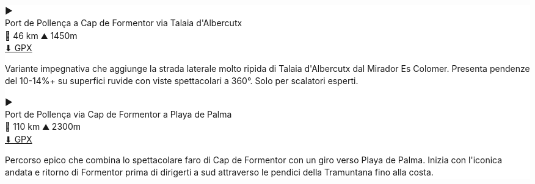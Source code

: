   
  <div class="route-item" id="route-formentor-2">
    <div class="route-header" onclick="toggleRoute('formentor-2')">
      <div class="route-title-section">
        <span class="route-icon">▶</span>
        <div>
          <div class="route-title">Port de Pollença a Cap de Formentor via Talaia d'Albercutx</div>
          <div class="route-stats-inline">
            <span>📏 46 km</span>
            <span>⛰️ 1450m</span>
          </div>
        </div>
      </div>
      <div class="route-actions">
        <a href="/routes/portpollenca-albercutx-formentor_return.gpx" download class="gpx-download" onclick="event.stopPropagation()">⬇ GPX</a>
      </div>
    </div>
    <div class="route-content">
      <div class="route-content-inner">
        <p class="route-description">Variante impegnativa che aggiunge la strada laterale molto ripida di Talaia d'Albercutx dal Mirador Es Colomer. Presenta pendenze del 10-14%+ su superfici ruvide con viste spettacolari a 360°. Solo per scalatori esperti.</p>
        <div id="map-formentor-2" class="route-map"></div>
        <div class="elevation-profile">
          <canvas id="chart-formentor-2"></canvas>
        </div>
      </div>
    </div>
  </div>

  
  <div class="route-item" id="route-formentor-3">
    <div class="route-header" onclick="toggleRoute('formentor-3')">
      <div class="route-title-section">
        <span class="route-icon">▶</span>
        <div>
          <div class="route-title">Port de Pollença via Cap de Formentor a Playa de Palma</div>
          <div class="route-stats-inline">
            <span>📏 110 km</span>
            <span>⛰️ 2300m</span>
          </div>
        </div>
      </div>
      <div class="route-actions">
        <a href="/routes/Port_de_Pollença_via_Cap_de_Formentor_to_Playa_de_Palma.gpx" download class="gpx-download" onclick="event.stopPropagation()">⬇ GPX</a>
      </div>
    </div>
    <div class="route-content">
      <div class="route-content-inner">
        <p class="route-description">Percorso epico che combina lo spettacolare faro di Cap de Formentor con un giro verso Playa de Palma. Inizia con l'iconica andata e ritorno di Formentor prima di dirigerti a sud attraverso le pendici della Tramuntana fino alla costa.</p>
        <div id="map-formentor-3" class="route-map"></div>
        <div class="elevation-profile">
          <canvas id="chart-formentor-3"></canvas>
        </div>
      </div>
    </div>
  </div>
